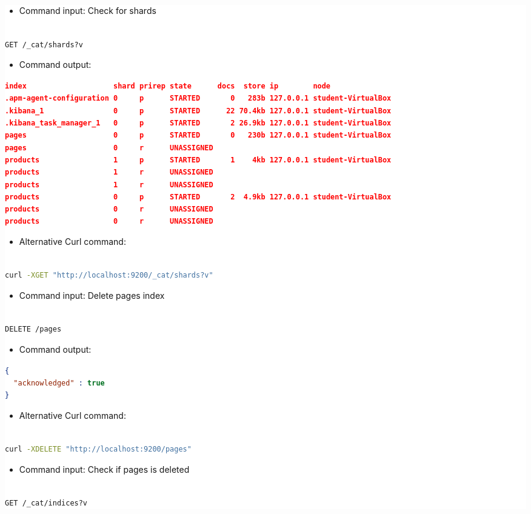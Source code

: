 - Command input: Check for shards

```http

GET /_cat/shards?v

```

- Command output:

```json
index                    shard prirep state      docs  store ip        node
.apm-agent-configuration 0     p      STARTED       0   283b 127.0.0.1 student-VirtualBox
.kibana_1                0     p      STARTED      22 70.4kb 127.0.0.1 student-VirtualBox
.kibana_task_manager_1   0     p      STARTED       2 26.9kb 127.0.0.1 student-VirtualBox
pages                    0     p      STARTED       0   230b 127.0.0.1 student-VirtualBox
pages                    0     r      UNASSIGNED                       
products                 1     p      STARTED       1    4kb 127.0.0.1 student-VirtualBox
products                 1     r      UNASSIGNED                       
products                 1     r      UNASSIGNED                       
products                 0     p      STARTED       2  4.9kb 127.0.0.1 student-VirtualBox
products                 0     r      UNASSIGNED                       
products                 0     r      UNASSIGNED                       

```

- Alternative Curl command:

```bash

curl -XGET "http://localhost:9200/_cat/shards?v"
```
- Command input: Delete pages index

```http

DELETE /pages

```

- Command output:

```json
{
  "acknowledged" : true
}

```

- Alternative Curl command:

```bash

curl -XDELETE "http://localhost:9200/pages"
```
- Command input: Check if pages is deleted

```http

GET /_cat/indices?v

```
